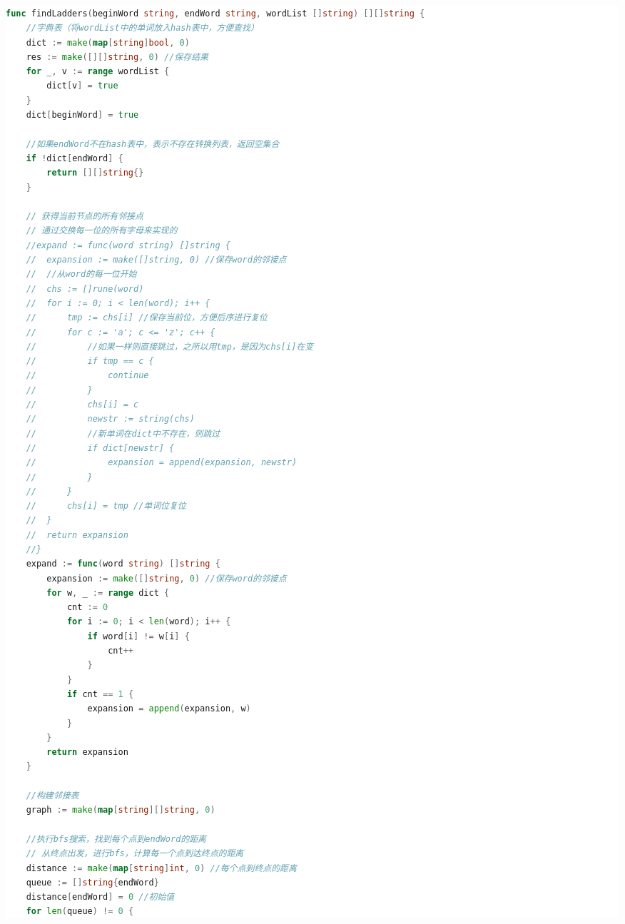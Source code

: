 ```go
func findLadders(beginWord string, endWord string, wordList []string) [][]string {
	//字典表（将wordList中的单词放入hash表中，方便查找）
	dict := make(map[string]bool, 0)
	res := make([][]string, 0) //保存结果
	for _, v := range wordList {
		dict[v] = true
	}
	dict[beginWord] = true

	//如果endWord不在hash表中，表示不存在转换列表，返回空集合
	if !dict[endWord] {
		return [][]string{}
	}

	// 获得当前节点的所有邻接点
	// 通过交换每一位的所有字母来实现的
	//expand := func(word string) []string {
	//	expansion := make([]string, 0) //保存word的邻接点
	//	//从word的每一位开始
	//	chs := []rune(word)
	//	for i := 0; i < len(word); i++ {
	//		tmp := chs[i] //保存当前位，方便后序进行复位
	//		for c := 'a'; c <= 'z'; c++ {
	//			//如果一样则直接跳过，之所以用tmp，是因为chs[i]在变
	//			if tmp == c {
	//				continue
	//			}
	//			chs[i] = c
	//			newstr := string(chs)
	//			//新单词在dict中不存在，则跳过
	//			if dict[newstr] {
	//				expansion = append(expansion, newstr)
	//			}
	//		}
	//		chs[i] = tmp //单词位复位
	//	}
	//	return expansion
	//}
	expand := func(word string) []string {
		expansion := make([]string, 0) //保存word的邻接点
		for w, _ := range dict {
			cnt := 0
			for i := 0; i < len(word); i++ {
				if word[i] != w[i] {
					cnt++
				}
			}
			if cnt == 1 {
				expansion = append(expansion, w)
			}
		}
		return expansion
	}

	//构建邻接表
	graph := make(map[string][]string, 0)

	//执行bfs搜索，找到每个点到endWord的距离
	// 从终点出发，进行bfs，计算每一个点到达终点的距离
	distance := make(map[string]int, 0) //每个点到终点的距离
	queue := []string{endWord}
	distance[endWord] = 0 //初始值
	for len(queue) != 0 {
```